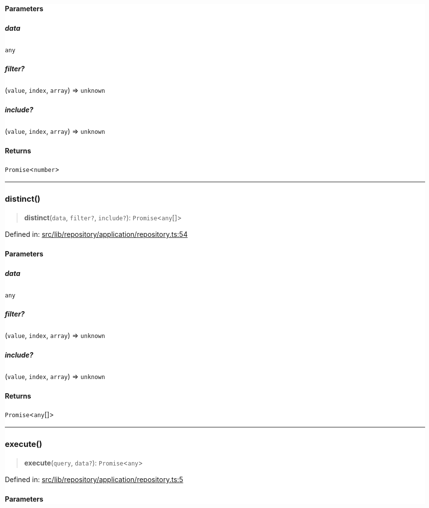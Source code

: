 #### Parameters

##### data

`any`

##### filter?

(`value`, `index`, `array`) => `unknown`

##### include?

(`value`, `index`, `array`) => `unknown`

#### Returns

`Promise`\<`number`\>

***

### distinct()

> **distinct**(`data`, `filter?`, `include?`): `Promise`\<`any`[]\>

Defined in: [src/lib/repository/application/repository.ts:54](https://github.com/lambda-orm/lambdaorm-base/blob/5f10bdc7d0f008296efbcbe89bc2bf1ed03aaaef/src/lib/repository/application/repository.ts#L54)

#### Parameters

##### data

`any`

##### filter?

(`value`, `index`, `array`) => `unknown`

##### include?

(`value`, `index`, `array`) => `unknown`

#### Returns

`Promise`\<`any`[]\>

***

### execute()

> **execute**(`query`, `data?`): `Promise`\<`any`\>

Defined in: [src/lib/repository/application/repository.ts:5](https://github.com/lambda-orm/lambdaorm-base/blob/5f10bdc7d0f008296efbcbe89bc2bf1ed03aaaef/src/lib/repository/application/repository.ts#L5)

#### Parameters
